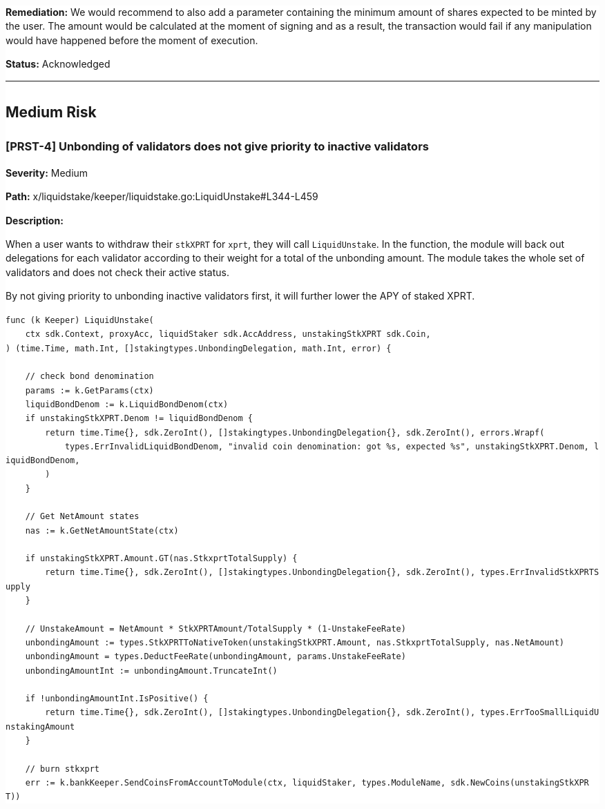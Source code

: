 
**Remediation:**  We would recommend to also add a parameter containing the minimum amount of shares expected to be minted by the user. The amount would be calculated at the moment of signing and as a result, the transaction would fail if any manipulation would have happened before the moment of execution.

**Status:**  Acknowledged


- - -
## Medium Risk

### [PRST-4] Unbonding of validators does not give priority to inactive validators

**Severity:** Medium

**Path:** x/liquidstake/keeper/liquidstake.go:LiquidUnstake#L344-L459

**Description:**

When a user wants to withdraw their `stkXPRT` for `xprt`, they will call `LiquidUnstake`. In the function, the module will back out delegations for each validator according to their weight for a total of the unbonding amount. The module takes the whole set of validators and does not check their active status.

By not giving priority to unbonding inactive validators first, it will further lower the APY of staked XPRT.

```
func (k Keeper) LiquidUnstake(
	ctx sdk.Context, proxyAcc, liquidStaker sdk.AccAddress, unstakingStkXPRT sdk.Coin,
) (time.Time, math.Int, []stakingtypes.UnbondingDelegation, math.Int, error) {

	// check bond denomination
	params := k.GetParams(ctx)
	liquidBondDenom := k.LiquidBondDenom(ctx)
	if unstakingStkXPRT.Denom != liquidBondDenom {
		return time.Time{}, sdk.ZeroInt(), []stakingtypes.UnbondingDelegation{}, sdk.ZeroInt(), errors.Wrapf(
			types.ErrInvalidLiquidBondDenom, "invalid coin denomination: got %s, expected %s", unstakingStkXPRT.Denom, liquidBondDenom,
		)
	}

	// Get NetAmount states
	nas := k.GetNetAmountState(ctx)

	if unstakingStkXPRT.Amount.GT(nas.StkxprtTotalSupply) {
		return time.Time{}, sdk.ZeroInt(), []stakingtypes.UnbondingDelegation{}, sdk.ZeroInt(), types.ErrInvalidStkXPRTSupply
	}

	// UnstakeAmount = NetAmount * StkXPRTAmount/TotalSupply * (1-UnstakeFeeRate)
	unbondingAmount := types.StkXPRTToNativeToken(unstakingStkXPRT.Amount, nas.StkxprtTotalSupply, nas.NetAmount)
	unbondingAmount = types.DeductFeeRate(unbondingAmount, params.UnstakeFeeRate)
	unbondingAmountInt := unbondingAmount.TruncateInt()

	if !unbondingAmountInt.IsPositive() {
		return time.Time{}, sdk.ZeroInt(), []stakingtypes.UnbondingDelegation{}, sdk.ZeroInt(), types.ErrTooSmallLiquidUnstakingAmount
	}

	// burn stkxprt
	err := k.bankKeeper.SendCoinsFromAccountToModule(ctx, liquidStaker, types.ModuleName, sdk.NewCoins(unstakingStkXPRT))
```